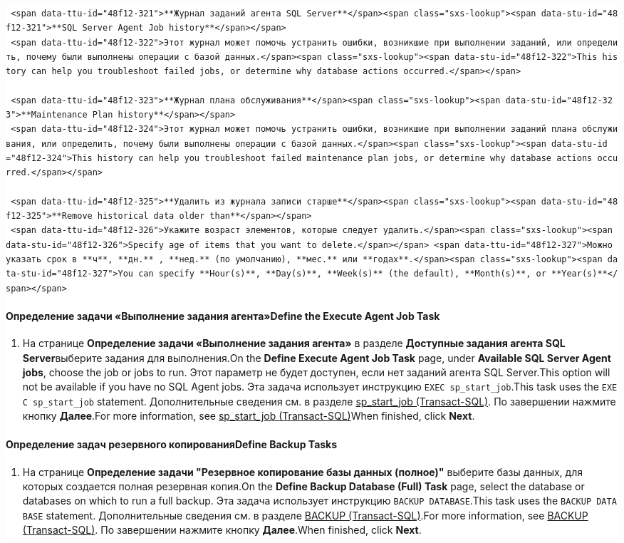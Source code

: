      <span data-ttu-id="48f12-321">**Журнал заданий агента SQL Server**</span><span class="sxs-lookup"><span data-stu-id="48f12-321">**SQL Server Agent Job history**</span></span>  
     <span data-ttu-id="48f12-322">Этот журнал может помочь устранить ошибки, возникшие при выполнении заданий, или определить, почему были выполнены операции с базой данных.</span><span class="sxs-lookup"><span data-stu-id="48f12-322">This history can help you troubleshoot failed jobs, or determine why database actions occurred.</span></span>  
  
     <span data-ttu-id="48f12-323">**Журнал плана обслуживания**</span><span class="sxs-lookup"><span data-stu-id="48f12-323">**Maintenance Plan history**</span></span>  
     <span data-ttu-id="48f12-324">Этот журнал может помочь устранить ошибки, возникшие при выполнении заданий плана обслуживания, или определить, почему были выполнены операции с базой данных.</span><span class="sxs-lookup"><span data-stu-id="48f12-324">This history can help you troubleshoot failed maintenance plan jobs, or determine why database actions occurred.</span></span>  
  
     <span data-ttu-id="48f12-325">**Удалить из журнала записи старше**</span><span class="sxs-lookup"><span data-stu-id="48f12-325">**Remove historical data older than**</span></span>  
     <span data-ttu-id="48f12-326">Укажите возраст элементов, которые следует удалить.</span><span class="sxs-lookup"><span data-stu-id="48f12-326">Specify age of items that you want to delete.</span></span> <span data-ttu-id="48f12-327">Можно указать срок в **ч**, **дн.** , **нед.** (по умолчанию), **мес.** или **годах**.</span><span class="sxs-lookup"><span data-stu-id="48f12-327">You can specify **Hour(s)**, **Day(s)**, **Week(s)** (the default), **Month(s)**, or **Year(s)**</span></span>  
  
#### <a name="define-the-execute-agent-job-task"></a><span data-ttu-id="48f12-328">Определение задачи «Выполнение задания агента»</span><span class="sxs-lookup"><span data-stu-id="48f12-328">Define the Execute Agent Job Task</span></span>  
  
1.  <span data-ttu-id="48f12-329">На странице **Определение задачи «Выполнение задания агента»** в разделе **Доступные задания агента SQL Server**выберите задания для выполнения.</span><span class="sxs-lookup"><span data-stu-id="48f12-329">On the **Define Execute Agent Job Task** page, under **Available SQL Server Agent jobs**, choose the job or jobs to run.</span></span> <span data-ttu-id="48f12-330">Этот параметр не будет доступен, если нет заданий агента SQL Server.</span><span class="sxs-lookup"><span data-stu-id="48f12-330">This option will not be available if you have no SQL Agent jobs.</span></span> <span data-ttu-id="48f12-331">Эта задача использует инструкцию `EXEC sp_start_job`.</span><span class="sxs-lookup"><span data-stu-id="48f12-331">This task uses the `EXEC sp_start_job` statement.</span></span> <span data-ttu-id="48f12-332">Дополнительные сведения см. в разделе [sp_start_job (Transact-SQL)](/sql/relational-databases/system-stored-procedures/sp-start-job-transact-sql). По завершении нажмите кнопку **Далее**.</span><span class="sxs-lookup"><span data-stu-id="48f12-332">For more information, see [sp_start_job &#40;Transact-SQL&#41;](/sql/relational-databases/system-stored-procedures/sp-start-job-transact-sql)When finished, click **Next**.</span></span>  
  
#### <a name="define-backup-tasks"></a><span data-ttu-id="48f12-333">Определение задач резервного копирования</span><span class="sxs-lookup"><span data-stu-id="48f12-333">Define Backup Tasks</span></span>  
  
1.  <span data-ttu-id="48f12-334">На странице **Определение задачи "Резервное копирование базы данных (полное)"** выберите базы данных, для которых создается полная резервная копия.</span><span class="sxs-lookup"><span data-stu-id="48f12-334">On the **Define Backup Database (Full) Task** page, select the database or databases on which to run a full backup.</span></span> <span data-ttu-id="48f12-335">Эта задача использует инструкцию `BACKUP DATABASE`.</span><span class="sxs-lookup"><span data-stu-id="48f12-335">This task uses the `BACKUP DATABASE` statement.</span></span> <span data-ttu-id="48f12-336">Дополнительные сведения см. в разделе [BACKUP (Transact-SQL)](/sql/t-sql/statements/backup-transact-sql).</span><span class="sxs-lookup"><span data-stu-id="48f12-336">For more information, see [BACKUP &#40;Transact-SQL&#41;](/sql/t-sql/statements/backup-transact-sql).</span></span> <span data-ttu-id="48f12-337">По завершении нажмите кнопку **Далее**.</span><span class="sxs-lookup"><span data-stu-id="48f12-337">When finished, click **Next**.</span></span>  
  